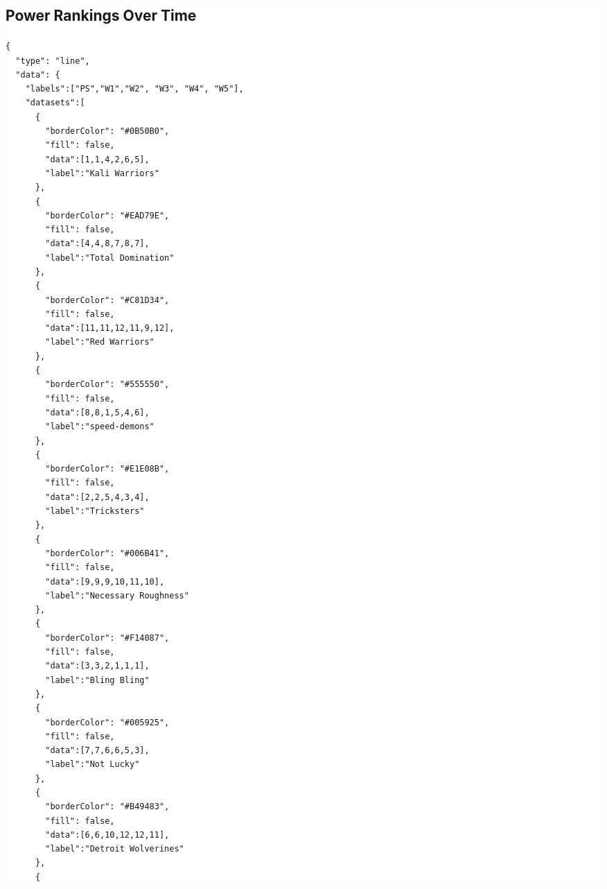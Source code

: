 ## Power Rankings Over Time

```chart
{
  "type": "line",
  "data": {
    "labels":["PS","W1","W2", "W3", "W4", "W5"],
    "datasets":[
      {
        "borderColor": "#0B50B0",
        "fill": false,
        "data":[1,1,4,2,6,5],
        "label":"Kali Warriors"
      },
      {
        "borderColor": "#EAD79E",
        "fill": false,
        "data":[4,4,8,7,8,7],
        "label":"Total Domination"
      },
      {
        "borderColor": "#C81D34",
        "fill": false,
        "data":[11,11,12,11,9,12],
        "label":"Red Warriors"
      },
      {
        "borderColor": "#555550",
        "fill": false,
        "data":[8,8,1,5,4,6],
        "label":"speed-demons"
      },
      {
        "borderColor": "#E1E08B",
        "fill": false,
        "data":[2,2,5,4,3,4],
        "label":"Tricksters"
      },
      {
        "borderColor": "#006B41",
        "fill": false,
        "data":[9,9,9,10,11,10],
        "label":"Necessary Roughness"
      },
      {
        "borderColor": "#F14087",
        "fill": false,
        "data":[3,3,2,1,1,1],
        "label":"Bling Bling"
      },
      {
        "borderColor": "#005925",
        "fill": false,
        "data":[7,7,6,6,5,3],
        "label":"Not Lucky"
      },
      {
        "borderColor": "#B49483",
        "fill": false,
        "data":[6,6,10,12,12,11],
        "label":"Detroit Wolverines"
      },
      {
```
